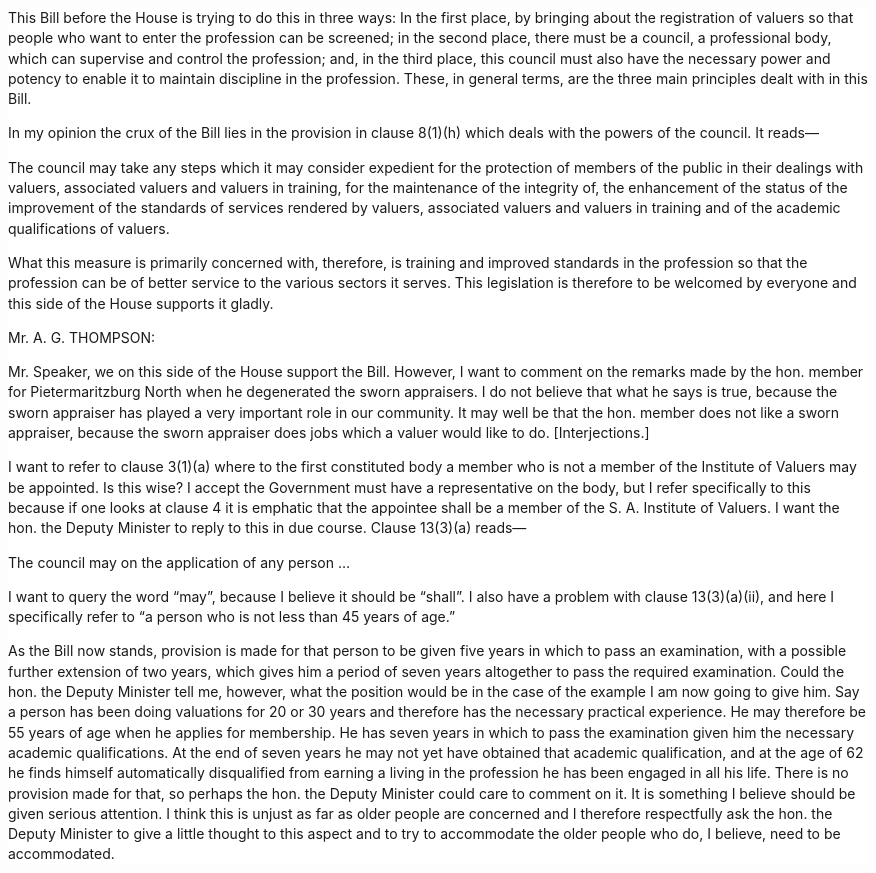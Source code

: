 <p>This Bill before the House is trying to do this in three ways: In the first place, by bringing about the registration of valuers so that people who want to enter the profession can be screened; in the second place, there must be a council, a professional body, which can supervise and control the profession; and, in the third place, this council must also have the necessary power and potency to enable it to maintain discipline in the profession. These, in general terms, are the three main principles dealt with in this Bill.</p>

<p>In my opinion the crux of the Bill lies in the provision in clause 8(1)(h) which deals with the powers of the council. It reads&#x2014;</p>

<block name="quote">The council may take any steps which it may consider expedient for the protection of members of the public in their dealings with valuers, associated valuers and valuers in training, for the maintenance of the integrity of, the enhancement of the status of the improvement of the standards of services rendered by valuers, associated valuers and valuers in training and of the academic qualifications of valuers.</block>

<p>What this measure is primarily concerned with, therefore, is training and improved standards in the profession so that the profession can be of better service to the various sectors it serves. This legislation is therefore to be welcomed by everyone and this side of the House supports it gladly.</p>

</speech>

<speech by="#thompson">

<from>Mr. <person refersTo="hansard_za">A. G. THOMPSON</person>:</from>

<p>Mr. Speaker, we on this side of the House support the Bill. However, I want to comment on the remarks made by the hon. member for Pietermaritzburg North when he degenerated the sworn appraisers. I do not believe that what he says is true, because the sworn appraiser has played a very important role in our community. It may well be that the hon. member does not like a sworn appraiser, because the sworn appraiser does jobs which a valuer would like to do. [Interjections.]</p>

<p>I want to refer to clause 3(1)(a) where to the first constituted body a member who is not a member of the Institute of Valuers may be appointed. Is this wise? I accept the Government must have a representative on the body, but I refer specifically to this because if one looks at clause 4 it is emphatic that the appointee shall be a member of the S. A. Institute of Valuers. I want the hon. the Deputy Minister to reply to this in due course. Clause 13(3)(a) reads&#x2014;</p>

<block name="quote">The council may on the application of any person &#x2026;</block>

<p>I want to query the word &#x201C;may&#x201D;, because I believe it should be &#x201C;shall&#x201D;. I also have a problem with clause 13(3)(a)(ii), and here I specifically refer to &#x201C;a person who is not less than 45 years of age.&#x201D;</p>

<p><span class="col_749-750" refersTo="page_0399"/>As the Bill now stands, provision is made for that person to be given five years in which to pass an examination, with a possible further extension of two years, which gives him a period of seven years altogether to pass the required examination. Could the hon. the Deputy Minister tell me, however, what the position would be in the case of the example I am now going to give him. Say a person has been doing valuations for 20 or 30 years and therefore has the necessary practical experience. He may therefore be 55 years of age when he applies for membership. He has seven years in which to pass the examination given him the necessary academic qualifications. At the end of seven years he may not yet have obtained that academic qualification, and at the age of 62 he finds himself automatically disqualified from earning a living in the profession he has been engaged in all his life. There is no provision made for that, so perhaps the hon. the Deputy Minister could care to comment on it. It is something I believe should be given serious attention. I think this is unjust as far as older people are concerned and I therefore respectfully ask the hon. the Deputy Minister to give a little thought to this aspect and to try to accommodate the older people who do, I believe, need to be accommodated.</p>
